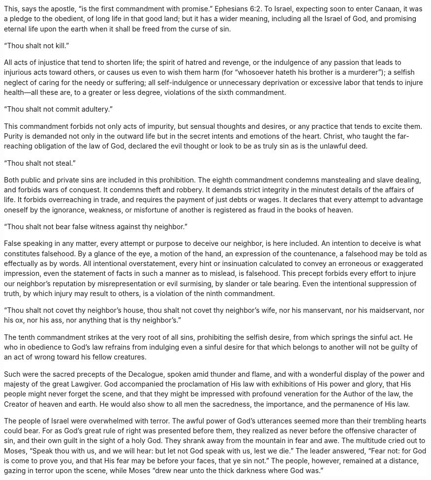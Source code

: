 This, says the apostle, “is the first commandment with promise.” Ephesians 6:2. To Israel, expecting soon to enter Canaan, it was a pledge to the obedient, of long life in that good land; but it has a wider meaning, including all the Israel of God, and promising eternal life upon the earth when it shall be freed from the curse of sin.

“Thou shalt not kill.”

All acts of injustice that tend to shorten life; the spirit of hatred and revenge, or the indulgence of any passion that leads to injurious acts toward others, or causes us even to wish them harm (for “whosoever hateth his brother is a murderer”); a selfish neglect of caring for the needy or suffering; all self-indulgence or unnecessary deprivation or excessive labor that tends to injure health—all these are, to a greater or less degree, violations of the sixth commandment.

“Thou shalt not commit adultery.”

This commandment forbids not only acts of impurity, but sensual thoughts and desires, or any practice that tends to excite them. Purity is demanded not only in the outward life but in the secret intents and emotions of the heart. Christ, who taught the far-reaching obligation of the law of God, declared the evil thought or look to be as truly sin as is the unlawful deed.

“Thou shalt not steal.”

Both public and private sins are included in this prohibition. The eighth commandment condemns manstealing and slave dealing, and forbids wars of conquest. It condemns theft and robbery. It demands strict integrity in the minutest details of the affairs of life. It forbids overreaching in trade, and requires the payment of just debts or wages. It declares that every attempt to advantage oneself by the ignorance, weakness, or misfortune of another is registered as fraud in the books of heaven.

“Thou shalt not bear false witness against thy neighbor.”

False speaking in any matter, every attempt or purpose to deceive our neighbor, is here included. An intention to deceive is what constitutes falsehood. By a glance of the eye, a motion of the hand, an expression of the countenance, a falsehood may be told as effectually as by words. All intentional overstatement, every hint or insinuation calculated to convey an erroneous or exaggerated impression, even the statement of facts in such a manner as to mislead, is falsehood. This precept forbids every effort to injure our neighbor’s reputation by misrepresentation or evil surmising, by slander or tale bearing. Even the intentional suppression of truth, by which injury may result to others, is a violation of the ninth commandment.

“Thou shalt not covet thy neighbor’s house, thou shalt not covet thy neighbor’s wife, nor his manservant, nor his maidservant, nor his ox, nor his ass, nor anything that is thy neighbor’s.”

The tenth commandment strikes at the very root of all sins, prohibiting the selfish desire, from which springs the sinful act. He who in obedience to God’s law refrains from indulging even a sinful desire for that which belongs to another will not be guilty of an act of wrong toward his fellow creatures.

Such were the sacred precepts of the Decalogue, spoken amid thunder and flame, and with a wonderful display of the power and majesty of the great Lawgiver. God accompanied the proclamation of His law with exhibitions of His power and glory, that His people might never forget the scene, and that they might be impressed with profound veneration for the Author of the law, the Creator of heaven and earth. He would also show to all men the sacredness, the importance, and the permanence of His law.

The people of Israel were overwhelmed with terror. The awful power of God’s utterances seemed more than their trembling hearts could bear. For as God’s great rule of right was presented before them, they realized as never before the offensive character of sin, and their own guilt in the sight of a holy God. They shrank away from the mountain in fear and awe. The multitude cried out to Moses, “Speak thou with us, and we will hear: but let not God speak with us, lest we die.” The leader answered, “Fear not: for God is come to prove you, and that His fear may be before your faces, that ye sin not.” The people, however, remained at a distance, gazing in terror upon the scene, while Moses “drew near unto the thick darkness where God was.”
